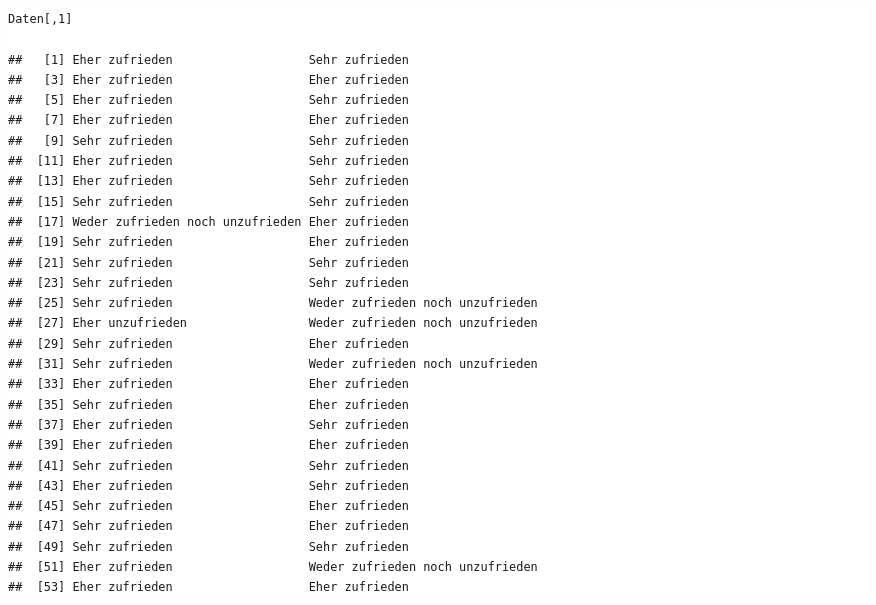     Daten[,1]

    ##   [1] Eher zufrieden                   Sehr zufrieden                  
    ##   [3] Eher zufrieden                   Eher zufrieden                  
    ##   [5] Eher zufrieden                   Sehr zufrieden                  
    ##   [7] Eher zufrieden                   Eher zufrieden                  
    ##   [9] Sehr zufrieden                   Sehr zufrieden                  
    ##  [11] Eher zufrieden                   Sehr zufrieden                  
    ##  [13] Eher zufrieden                   Sehr zufrieden                  
    ##  [15] Sehr zufrieden                   Sehr zufrieden                  
    ##  [17] Weder zufrieden noch unzufrieden Eher zufrieden                  
    ##  [19] Sehr zufrieden                   Eher zufrieden                  
    ##  [21] Sehr zufrieden                   Sehr zufrieden                  
    ##  [23] Sehr zufrieden                   Sehr zufrieden                  
    ##  [25] Sehr zufrieden                   Weder zufrieden noch unzufrieden
    ##  [27] Eher unzufrieden                 Weder zufrieden noch unzufrieden
    ##  [29] Sehr zufrieden                   Eher zufrieden                  
    ##  [31] Sehr zufrieden                   Weder zufrieden noch unzufrieden
    ##  [33] Eher zufrieden                   Eher zufrieden                  
    ##  [35] Sehr zufrieden                   Eher zufrieden                  
    ##  [37] Eher zufrieden                   Sehr zufrieden                  
    ##  [39] Eher zufrieden                   Eher zufrieden                  
    ##  [41] Sehr zufrieden                   Sehr zufrieden                  
    ##  [43] Eher zufrieden                   Sehr zufrieden                  
    ##  [45] Sehr zufrieden                   Eher zufrieden                  
    ##  [47] Sehr zufrieden                   Eher zufrieden                  
    ##  [49] Sehr zufrieden                   Sehr zufrieden                  
    ##  [51] Eher zufrieden                   Weder zufrieden noch unzufrieden
    ##  [53] Eher zufrieden                   Eher zufrieden                  